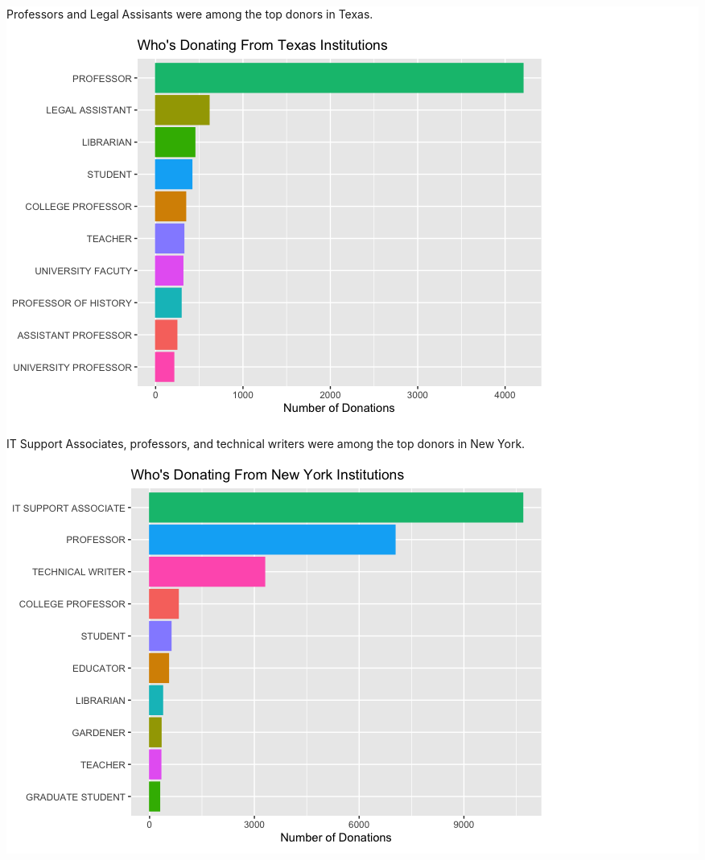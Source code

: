 Professors and Legal Assisants were among the top donors in Texas.

![](index_files/figure-markdown_strict/unnamed-chunk-11-1.png)

IT Support Associates, professors, and technical writers were among the
top donors in New York.

![](index_files/figure-markdown_strict/unnamed-chunk-12-1.png)
